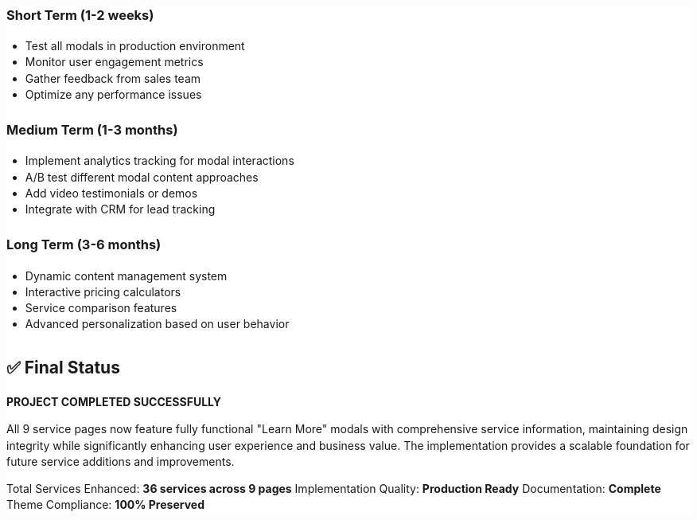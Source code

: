 ### Short Term (1-2 weeks)
- Test all modals in production environment
- Monitor user engagement metrics
- Gather feedback from sales team
- Optimize any performance issues

### Medium Term (1-3 months)  
- Implement analytics tracking for modal interactions
- A/B test different modal content approaches
- Add video testimonials or demos
- Integrate with CRM for lead tracking

### Long Term (3-6 months)
- Dynamic content management system
- Interactive pricing calculators
- Service comparison features
- Advanced personalization based on user behavior

## ✅ Final Status

**PROJECT COMPLETED SUCCESSFULLY** 

All 9 service pages now feature fully functional "Learn More" modals with comprehensive service information, maintaining design integrity while significantly enhancing user experience and business value. The implementation provides a scalable foundation for future service additions and improvements.

Total Services Enhanced: **36 services across 9 pages** 
Implementation Quality: **Production Ready**
Documentation: **Complete**
Theme Compliance: **100% Preserved**